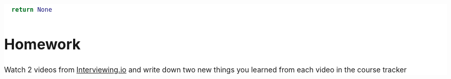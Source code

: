 ```Python
  return None
```

# Homework
Watch 2 videos from [Interviewing.io](https://interviewing.io/recordings/) and write down two new things you learned from each video in the course tracker
